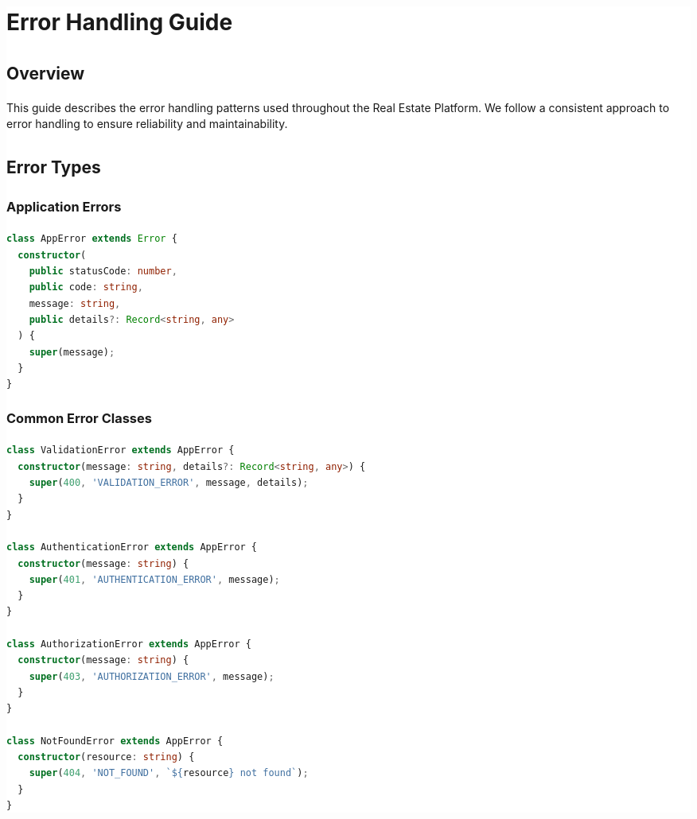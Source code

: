 # Error Handling Guide

## Overview

This guide describes the error handling patterns used throughout the Real Estate Platform. We follow a consistent approach to error handling to ensure reliability and maintainability.

## Error Types

### Application Errors

```typescript
class AppError extends Error {
  constructor(
    public statusCode: number,
    public code: string,
    message: string,
    public details?: Record<string, any>
  ) {
    super(message);
  }
}
```

### Common Error Classes

```typescript
class ValidationError extends AppError {
  constructor(message: string, details?: Record<string, any>) {
    super(400, 'VALIDATION_ERROR', message, details);
  }
}

class AuthenticationError extends AppError {
  constructor(message: string) {
    super(401, 'AUTHENTICATION_ERROR', message);
  }
}

class AuthorizationError extends AppError {
  constructor(message: string) {
    super(403, 'AUTHORIZATION_ERROR', message);
  }
}

class NotFoundError extends AppError {
  constructor(resource: string) {
    super(404, 'NOT_FOUND', `${resource} not found`);
  }
}
```
